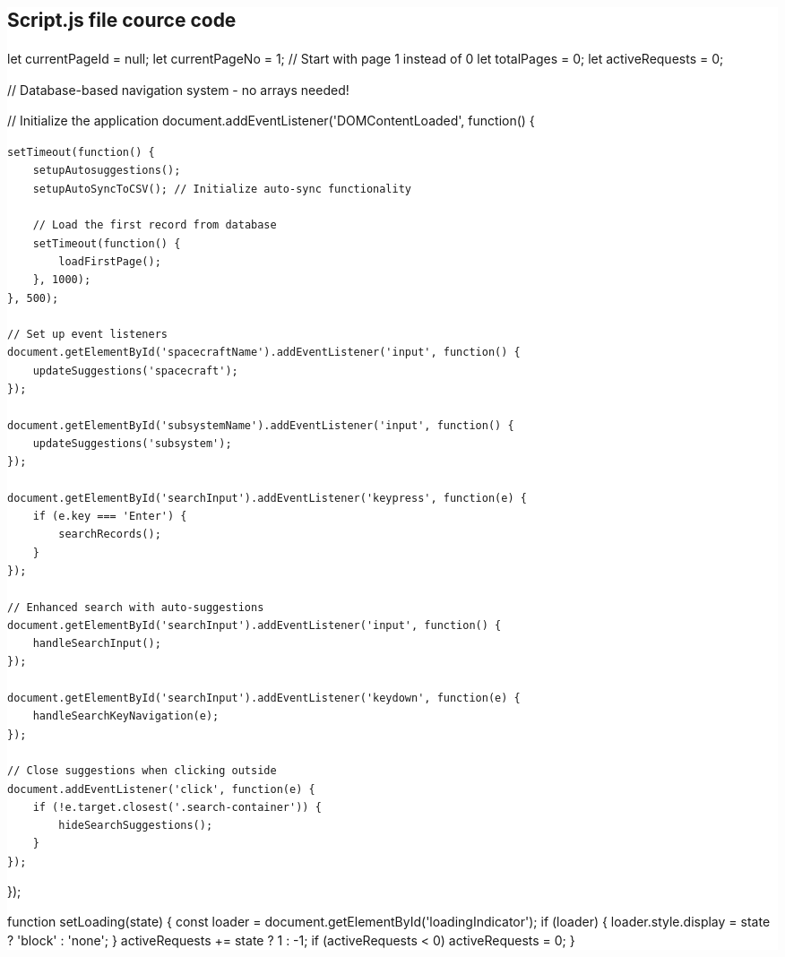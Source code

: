 
## Script.js file cource code 

let currentPageId = null;
let currentPageNo = 1; // Start with page 1 instead of 0
let totalPages = 0;
let activeRequests = 0;

// Database-based navigation system - no arrays needed!

// Initialize the application
document.addEventListener('DOMContentLoaded', function() {
    
    setTimeout(function() {
        setupAutosuggestions();
        setupAutoSyncToCSV(); // Initialize auto-sync functionality
        
        // Load the first record from database
        setTimeout(function() {
            loadFirstPage();
        }, 1000);
    }, 500);
    
    // Set up event listeners
    document.getElementById('spacecraftName').addEventListener('input', function() {
        updateSuggestions('spacecraft');
    });
    
    document.getElementById('subsystemName').addEventListener('input', function() {
        updateSuggestions('subsystem');
    });
    
    document.getElementById('searchInput').addEventListener('keypress', function(e) {
        if (e.key === 'Enter') {
            searchRecords();
        }
    });
    
    // Enhanced search with auto-suggestions
    document.getElementById('searchInput').addEventListener('input', function() {
        handleSearchInput();
    });
    
    document.getElementById('searchInput').addEventListener('keydown', function(e) {
        handleSearchKeyNavigation(e);
    });
    
    // Close suggestions when clicking outside
    document.addEventListener('click', function(e) {
        if (!e.target.closest('.search-container')) {
            hideSearchSuggestions();
        }
    });
});

function setLoading(state) {
    const loader = document.getElementById('loadingIndicator');
    if (loader) {
        loader.style.display = state ? 'block' : 'none';
    }
    activeRequests += state ? 1 : -1;
    if (activeRequests < 0) activeRequests = 0;
}
